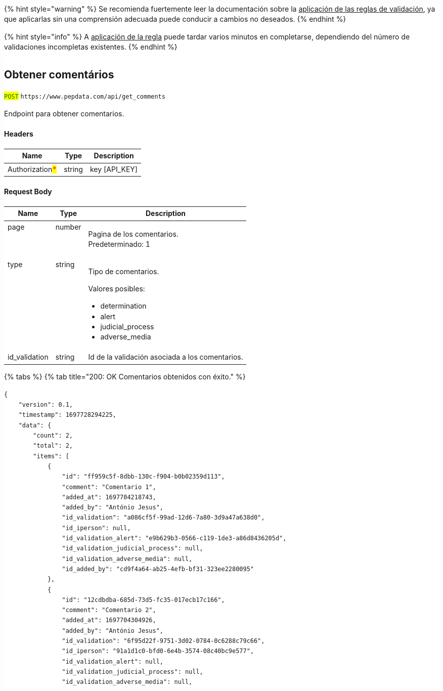 {% hint style="warning" %}
Se recomienda fuertemente leer la documentación sobre la [aplicación de    las reglas de validación](../a-aplicacao/validacoes/aplicacao-de-regras.md), ya que aplicarlas sin una comprensión adecuada puede conducir a cambios no deseados.
{% endhint %}

{% hint style="info" %}
A [aplicación de la regla](../a-aplicacao/validacoes/aplicacao-de-regras.md) puede tardar varios minutos en completarse, dependiendo del número de validaciones incompletas existentes.
{% endhint %}

## Obtener comentários

<mark style="color:green;">`POST`</mark> `https://www.pepdata.com/api/get_comments`

Endpoint para obtener comentarios.

#### Headers

| Name                                            | Type   | Description     |
| ----------------------------------------------- | ------ | --------------- |
| Authorization<mark style="color:red;">\*</mark> | string | key \[API\_KEY] |

#### Request Body

| Name           | Type   | Description                                                                                                                                             |
| -------------- | ------ | ------------------------------------------------------------------------------------------------------------------------------------------------------- |
| page           | number | <p>Pagina de los comentarios.<br>Predeterminado: 1</p>                                                                                                  |
| type           | string | <p>Tipo de comentarios. </p><p></p><p>Valores posibles:</p><ul><li>determination</li><li>alert</li><li>judicial_process</li><li>adverse_media</li></ul> |
| id\_validation | string | Id de la validación asociada a los comentarios.                                                                                                         |

{% tabs %}
{% tab title="200: OK Comentarios obtenidos con éxito." %}
```
{
    "version": 0.1,
    "timestamp": 1697728294225,
    "data": {
        "count": 2,
        "total": 2,
        "items": [
            {
                "id": "ff959c5f-8dbb-130c-f904-b0b02359d113",
                "comment": "Comentario 1",
                "added_at": 1697704218743,
                "added_by": "António Jesus",
                "id_validation": "a086cf5f-99ad-12d6-7a80-3d9a47a638d0",
                "id_iperson": null,
                "id_validation_alert": "e9b629b3-0566-c119-1de3-a86d8436205d",
                "id_validation_judicial_process": null,
                "id_validation_adverse_media": null,
                "id_added_by": "cd9f4a64-ab25-4efb-bf31-323ee2280095"
            },
            {
                "id": "12cdbdba-685d-73d5-fc35-017ecb17c166",
                "comment": "Comentario 2",
                "added_at": 1697704304926,
                "added_by": "António Jesus",
                "id_validation": "6f95d22f-9751-3d02-0784-0c6288c79c66",
                "id_iperson": "91a1d1c0-bfd0-6e4b-3574-08c40bc9e577",
                "id_validation_alert": null,
                "id_validation_judicial_process": null,
                "id_validation_adverse_media": null,
```